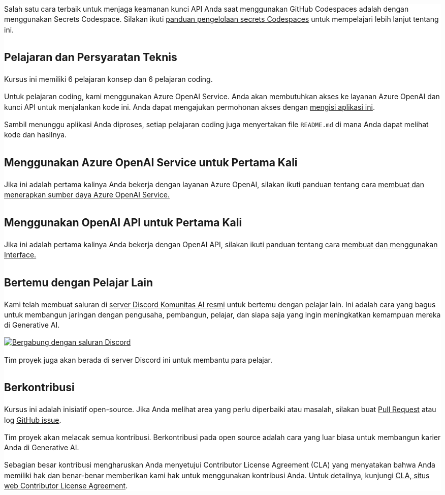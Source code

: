 Salah satu cara terbaik untuk menjaga keamanan kunci API Anda saat menggunakan GitHub Codespaces adalah dengan menggunakan Secrets Codespace. Silakan ikuti [panduan pengelolaan secrets Codespaces](https://docs.github.com/en/codespaces/managing-your-codespaces/managing-secrets-for-your-codespaces?WT.mc_id=academic-105485-koreyst) untuk mempelajari lebih lanjut tentang ini.

## Pelajaran dan Persyaratan Teknis

Kursus ini memiliki 6 pelajaran konsep dan 6 pelajaran coding.

Untuk pelajaran coding, kami menggunakan Azure OpenAI Service. Anda akan membutuhkan akses ke layanan Azure OpenAI dan kunci API untuk menjalankan kode ini. Anda dapat mengajukan permohonan akses dengan [mengisi aplikasi ini](https://azure.microsoft.com/products/ai-services/openai-service?WT.mc_id=academic-105485-koreyst).

Sambil menunggu aplikasi Anda diproses, setiap pelajaran coding juga menyertakan file `README.md` di mana Anda dapat melihat kode dan hasilnya.

## Menggunakan Azure OpenAI Service untuk Pertama Kali

Jika ini adalah pertama kalinya Anda bekerja dengan layanan Azure OpenAI, silakan ikuti panduan tentang cara [membuat dan menerapkan sumber daya Azure OpenAI Service.](https://learn.microsoft.com/azure/ai-services/openai/how-to/create-resource?pivots=web-portal&WT.mc_id=academic-105485-koreyst)

## Menggunakan OpenAI API untuk Pertama Kali

Jika ini adalah pertama kalinya Anda bekerja dengan OpenAI API, silakan ikuti panduan tentang cara [membuat dan menggunakan Interface.](https://platform.openai.com/docs/quickstart?context=pythont&WT.mc_id=academic-105485-koreyst)

## Bertemu dengan Pelajar Lain

Kami telah membuat saluran di [server Discord Komunitas AI resmi](https://aka.ms/genai-discord?WT.mc_id=academic-105485-koreyst) untuk bertemu dengan pelajar lain. Ini adalah cara yang bagus untuk membangun jaringan dengan pengusaha, pembangun, pelajar, dan siapa saja yang ingin meningkatkan kemampuan mereka di Generative AI.

[![Bergabung dengan saluran Discord](https://dcbadge.limes.pink/api/server/ByRwuEEgH4)](https://aka.ms/genai-discord?WT.mc_id=academic-105485-koreyst)

Tim proyek juga akan berada di server Discord ini untuk membantu para pelajar.

## Berkontribusi

Kursus ini adalah inisiatif open-source. Jika Anda melihat area yang perlu diperbaiki atau masalah, silakan buat [Pull Request](https://github.com/microsoft/generative-ai-for-beginners/pulls?WT.mc_id=academic-105485-koreyst) atau log [GitHub issue](https://github.com/microsoft/generative-ai-for-beginners/issues?WT.mc_id=academic-105485-koreyst).

Tim proyek akan melacak semua kontribusi. Berkontribusi pada open source adalah cara yang luar biasa untuk membangun karier Anda di Generative AI.

Sebagian besar kontribusi mengharuskan Anda menyetujui Contributor License Agreement (CLA) yang menyatakan bahwa Anda memiliki hak dan benar-benar memberikan kami hak untuk menggunakan kontribusi Anda. Untuk detailnya, kunjungi [CLA, situs web Contributor License Agreement](https://cla.microsoft.com?WT.mc_id=academic-105485-koreyst).
